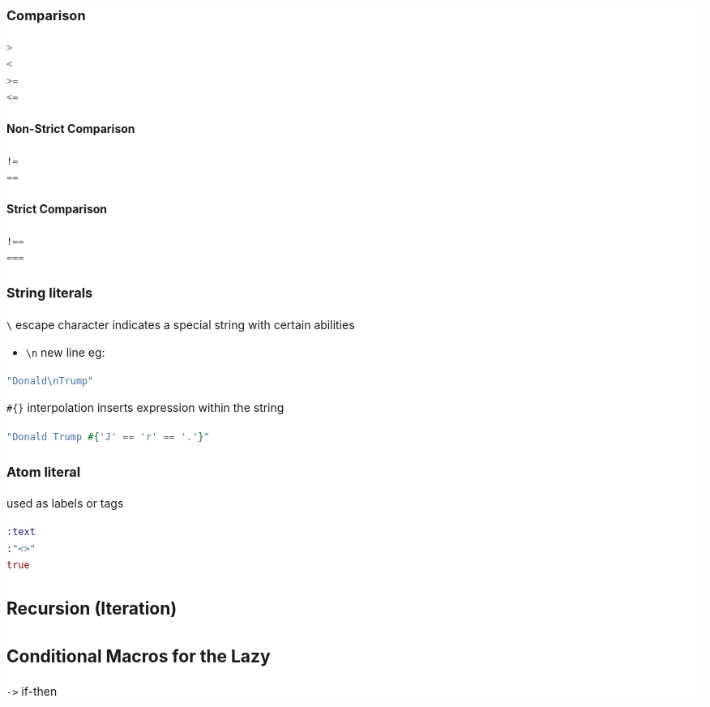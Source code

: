 ### Comparison

``` elixir
>
<
>=
<=
```

#### Non-Strict Comparison

``` elixir
!=
==
```

#### Strict Comparison

``` elixir
!==
===
```

### String literals 

`\` escape character indicates a special string with certain abilities
- `\n` new line eg: 

``` elixir
"Donald\nTrump"
```

`#{}` interpolation inserts expression within the string

``` elixir
"Donald Trump #{'J' == 'r' == '.'}"
```


### Atom literal 

used as labels or tags

``` elixir
:text
:"<>" 
true  
```




## Recursion (Iteration) 

## Conditional Macros for the Lazy

`->` if-then
